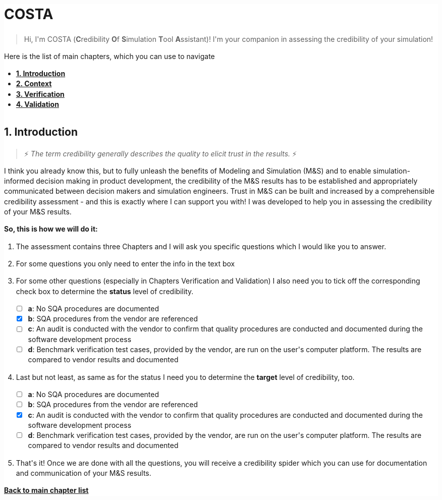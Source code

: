 # COSTA

> Hi, I'm COSTA (**C**redibility **O**f **S**imulation **T**ool **A**ssistant)! I'm your companion in assessing the credibility of your simulation!

Here is the list of main chapters, which you can use to navigate

* **[1. Introduction](#1-Introduction)**
* **[2. Context](#2-Context)**
* **[3. Verification](#3-Verification)**
* **[4. Validation](#4-Validation)**

## 1\. Introduction

> ⚡ *The term credibility generally describes the quality to elicit trust in the results.* ⚡

I think you already know this, but to fully unleash the benefits of Modeling and Simulation (M\&S) and to enable simulation-informed decision making in product development, the credibility of the M\&S results has to be established and appropriately communicated between decision makers and simulation engineers.
Trust in M\&S can be built and increased by a comprehensible credibility assessment - and this is exactly where I can support you with! I was developed to help you in assessing the credibility of your M\&S results.

**So, this is how we will do it:**

1. The assessment contains three Chapters and I will ask you specific questions which I would like you to answer.

2. For some questions you only need to enter the info in the text box

   ```
   ```
3. For some other questions (especially in Chapters Verification and Validation) I also need you to tick off the corresponding check box to determine the **status** level of credibility.

   * [ ] **a**: No SQA procedures are documented
   * [x] **b**: SQA procedures from the vendor are referenced
   * [ ] **c**: An audit is conducted with the vendor to confirm that quality procedures are conducted and documented during the software development process
   * [ ] **d**: Benchmark verification test cases, provided by the vendor, are run on the user's computer platform. The results are compared to vendor results and documented
4. Last but not least, as same as for the status I need you to determine the **target** level of credibility, too.

   * [ ] **a**: No SQA procedures are documented
   * [ ] **b**: SQA procedures from the vendor are referenced
   * [x] **c**: An audit is conducted with the vendor to confirm that quality procedures are conducted and documented during the software development process
   * [ ] **d**: Benchmark verification test cases, provided by the vendor, are run on the user's computer platform. The results are compared to vendor results and documented
5. That's it! Once we are done with all the questions, you will receive a credibility spider which you can use for documentation and communication of your M\&S results.

**[Back to main chapter list](#COSTA)**
